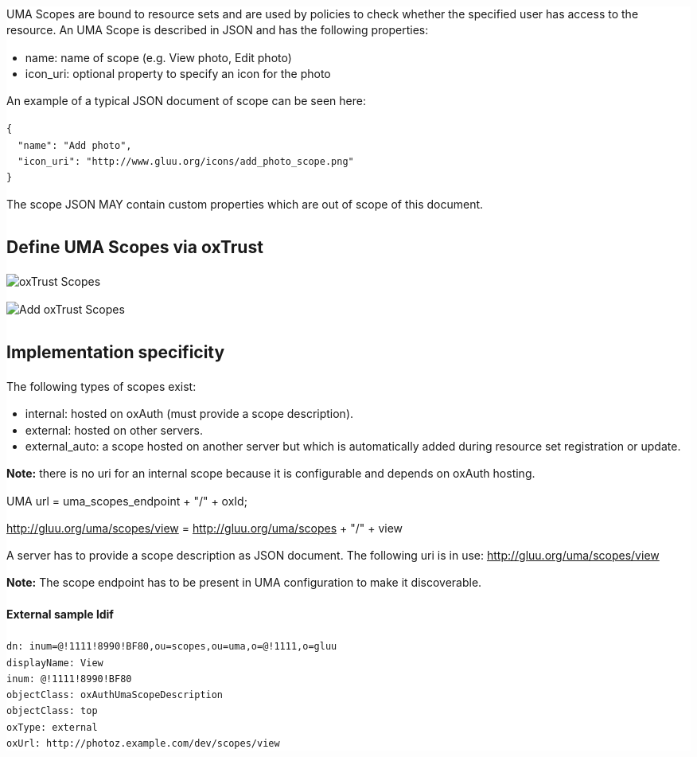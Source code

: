 UMA Scopes are bound to resource sets and are used by policies to check
whether the specified user has access to the resource. An UMA Scope is
described in JSON and has the following properties:

- name: name of scope (e.g. View photo, Edit photo)
- icon_uri: optional property to specify an icon for the photo

An example of a typical JSON document of scope can be seen here:

```
{
  "name": "Add photo",
  "icon_uri": "http://www.gluu.org/icons/add_photo_scope.png"
}
```

The scope JSON MAY contain custom properties which are out of scope of
this document.

## Define UMA Scopes via oxTrust

![oxTrust Scopes](../img/uma/uma_oxtrust_scopes.png)

![Add oxTrust Scopes](../img/uma/uma_oxtrust_scopes_add.png)

## Implementation specificity

The following types of scopes exist:

- internal: hosted on oxAuth (must provide a scope description).
- external: hosted on other servers.
- external_auto: a scope hosted on another server but which is
  automatically added during resource set registration or update.

**Note:** there is no uri for an internal scope because it is
configurable and depends on oxAuth hosting.

UMA url = uma_scopes_endpoint + "/" + oxId;

http://gluu.org/uma/scopes/view = http://gluu.org/uma/scopes + "/" + view

A server has to provide a scope description as JSON document. The
following uri is in use: http://gluu.org/uma/scopes/view

**Note:** The scope endpoint has to be present in UMA configuration to
make it discoverable.

#### External sample ldif

```
dn: inum=@!1111!8990!BF80,ou=scopes,ou=uma,o=@!1111,o=gluu
displayName: View
inum: @!1111!8990!BF80
objectClass: oxAuthUmaScopeDescription
objectClass: top
oxType: external
oxUrl: http://photoz.example.com/dev/scopes/view
```

